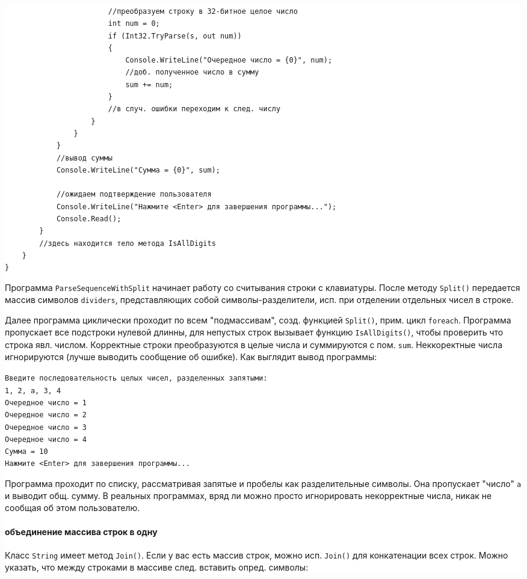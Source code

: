 ```
						//преобразуем строку в 32-битное целое число
						int num = 0;
						if (Int32.TryParse(s, out num))
						{
							Console.WriteLine("Очередное число = {0}", num);
							//доб. полученное число в сумму
							sum += num;
						}
						//в случ. ошибки переходим к след. числу
					}
				}
			}
			//вывод суммы
			Console.WriteLine("Сумма = {0}", sum);
			
			//ожидаем подтверждение пользователя
			Console.WriteLine("Нажмите <Enter> для завершения программы...");
			Console.Read();
		}
		//здесь находится тело метода IsAllDigits
	}
}
```

Программа `ParseSequenceWithSplit` начинает работу со считывания строки с клавиатуры.
После методу `Split()` передается массив символов `dividers`, представляющих собой символы-разделители, исп. при отделении отдельных чисел в строке.

Далее программа циклически проходит по всем "подмассивам", созд. функцией `Split()`, прим. цикл `foreach`.
Программа пропускает все подстроки нулевой длинны, 
для непустых строк вызывает функцию `IsAllDigits()`, чтобы проверить что строка явл. числом.
Корректные строки преобразуются в целые числа и суммируются с пом. `sum`.
Неккоректные числа игнорируются (лучше выводить сообщение об ошибке).
Как выглядит вывод программы:

```
Введите последовательность целых чисел, разделенных запятыми:
1, 2, a, 3, 4
Очередное число = 1
Очередное число = 2
Очередное число = 3
Очередное число = 4
Сумма = 10
Нажмите <Enter> для завершения программы...
```

Программа проходит по списку, рассматривая запятые и пробелы как разделительные символы.
Она пропускает "число" `a` и выводит общ. сумму.
В реальных программах, вряд ли можно просто игнорировать некорректные числа, никак не сообщая об этом пользователю.

#### объединение массива строк в одну
Класс `String` имеет метод `Join()`. 
Если у вас есть массив строк, можно исп. `Join()` для конкатенации всех строк.
Можно указать, что между строками в массиве след. вставить опред. символы:
